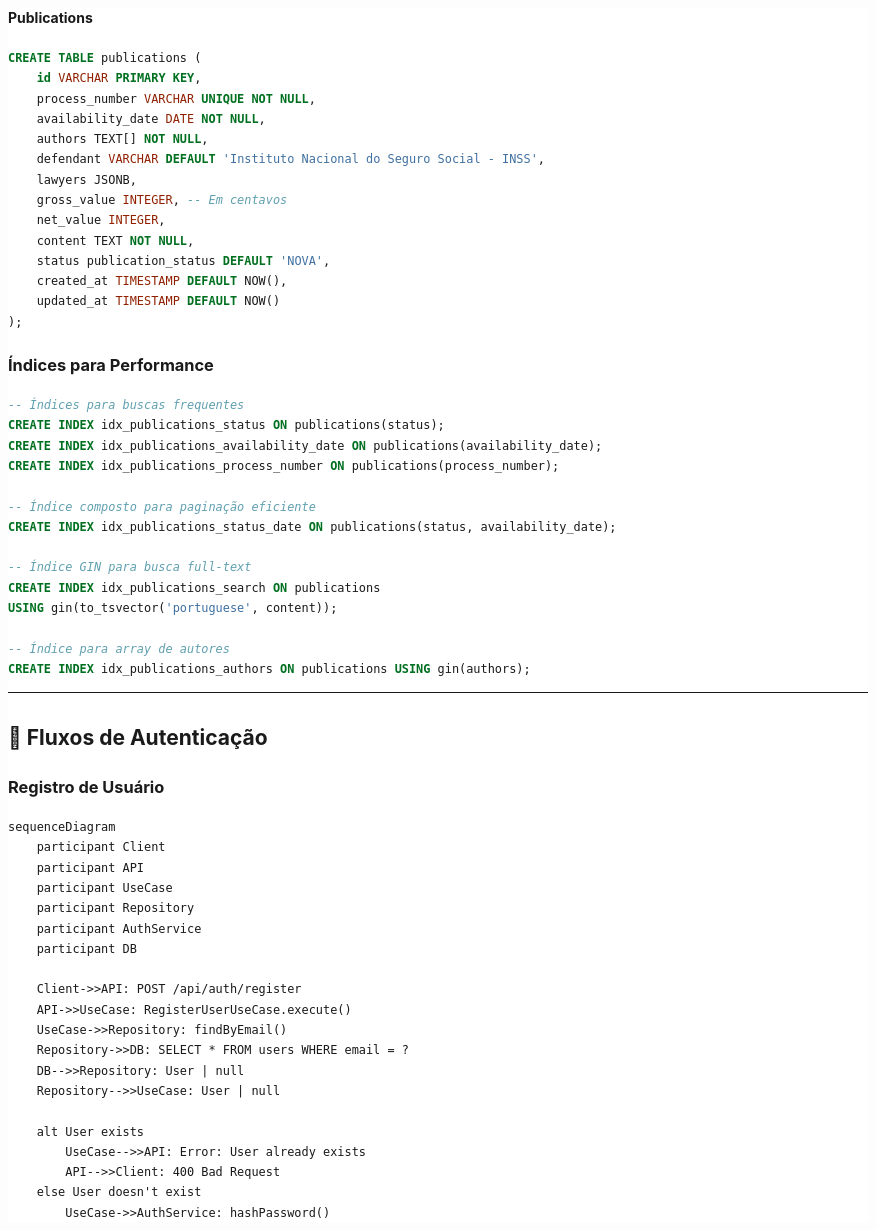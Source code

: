 #### Publications

```sql
CREATE TABLE publications (
    id VARCHAR PRIMARY KEY,
    process_number VARCHAR UNIQUE NOT NULL,
    availability_date DATE NOT NULL,
    authors TEXT[] NOT NULL,
    defendant VARCHAR DEFAULT 'Instituto Nacional do Seguro Social - INSS',
    lawyers JSONB,
    gross_value INTEGER, -- Em centavos
    net_value INTEGER,
    content TEXT NOT NULL,
    status publication_status DEFAULT 'NOVA',
    created_at TIMESTAMP DEFAULT NOW(),
    updated_at TIMESTAMP DEFAULT NOW()
);
```

### Índices para Performance

```sql
-- Índices para buscas frequentes
CREATE INDEX idx_publications_status ON publications(status);
CREATE INDEX idx_publications_availability_date ON publications(availability_date);
CREATE INDEX idx_publications_process_number ON publications(process_number);

-- Índice composto para paginação eficiente
CREATE INDEX idx_publications_status_date ON publications(status, availability_date);

-- Índice GIN para busca full-text
CREATE INDEX idx_publications_search ON publications
USING gin(to_tsvector('portuguese', content));

-- Índice para array de autores
CREATE INDEX idx_publications_authors ON publications USING gin(authors);
```

---

## 🔐 Fluxos de Autenticação

### Registro de Usuário

```mermaid
sequenceDiagram
    participant Client
    participant API
    participant UseCase
    participant Repository
    participant AuthService
    participant DB

    Client->>API: POST /api/auth/register
    API->>UseCase: RegisterUserUseCase.execute()
    UseCase->>Repository: findByEmail()
    Repository->>DB: SELECT * FROM users WHERE email = ?
    DB-->>Repository: User | null
    Repository-->>UseCase: User | null

    alt User exists
        UseCase-->>API: Error: User already exists
        API-->>Client: 400 Bad Request
    else User doesn't exist
        UseCase->>AuthService: hashPassword()
```